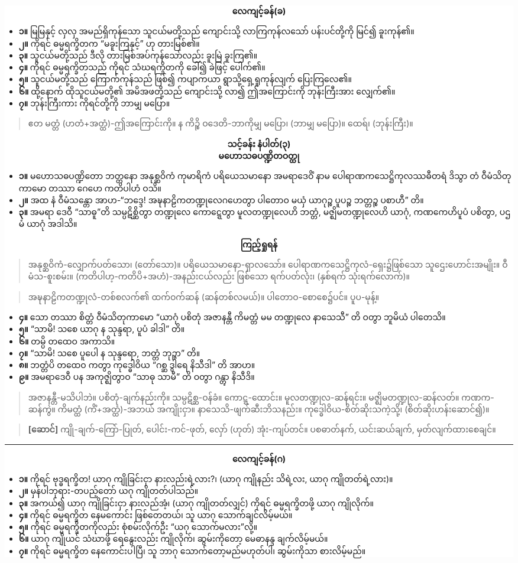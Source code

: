 
**<center>လေကျင့်ခန်(ခ)</center>**

- **၁။** မြမြနှင့် လှလှ အမည်ရှိကုန်သော သူငယ်မတို့သည် ကျောင်းသို့ လာကြကုန်လသော် ပန်းပင်တို့ကို မြင်၍ ခူးကုန်၏။
- **၂။** ကိုရင် ဓမ္မရက္ခိတက “မခူးကြနှင့်” ဟု တားမြစ်၏။
- **၃။** သူငယ်မတို့သည် ဒီလို တားမြစ်အပ်ကုန်သော်လည်း ခူးမြဲ ခူးကြ၏။
- **၄။** ကိုရင် ဓမ္မရက္ခိတသည် ကိုရင် သံဃရက္ခိတကို ခေါ်၍ ခဲဖြင့် ပေါက်၏။
- **၅။** သူငယ်မတို့သည် ကြောက်ကုန်သည် ဖြစ်၍ ကပျာကယာ ရွာသို့ရှေ့ရှုကုန်လျက် ပြေးကြလေ၏။
- **၆။** ထို့နောက် ထိုသူငယ်မတို့၏ အမိအဖတို့သည် ကျောင်းသို့ လာ၍ ဤအကြောင်းကို ဘုန်းကြီးအား လျှေက်၏။
- **၇။** ဘုန်းကြီးကား ကိုရင်တို့ကို ဘာမျှ မပြော။

>ဧတ မတ္တံ (ဟတံ+အတ္ထံ)-ဤအကြောင်းကို။ န ကိဉ္စိ ဝဒေတိ-ဘာကိုမျှ မပြော၊ (ဘာမျှ မပြော)။ ထေရ်၊ (ဘုန်းကြီး)။

**<center>သင့်ခန်း နံပါတ်(၃)<br>မဟောသဓပဏ္ဍိတဝတ္ထု</center>**

- **၁။** မဟောသဓပဏ္ဍိတော ဘတ္တနော အနုစ္ဆဝိကံ ကုမာရိကံ ပရိယေသမာနော အမရာဒေဝိံ နာမ ပေါရာဏကသေဋ္ဌိကုလဿဓီတရံ ဒိသွာ တံ ဝီမံသိတုကာမော တဿာ ‌ဂေဟေ ကတိပါဟံ ဝသိ။
- **၂။** အထ နံ ဝီမံသန္တော အာဟ-“ဘဒ္ဒေ! အဍ္ဎနာဠိကတဏ္ဍုလေဂဟေတွာ ပါတောဝ မယှံ ယာဂုဉ္စ ပူပဉ္စ ဘတ္တဉ္စ ပစာဟီ” တိ။
- **၃။** အမရာ ဒေဝီ “သာဓူ”တိ သမ္ပဋိစ္ဆိတွာ တဏ္ဍုလေ ကောဋ္ဋေတွာ မူလတဏ္ဍုလေဟိ ဘတ္တံ, မဇ္ဈိမတဏ္ဍုလေဟိ ယာဂုံ, ကဏ‌‌ကေဟိပူပံ ပစိတွာ, ပဌမံ ယာဂုံ အဒါသိ။
 
**<center>ကြည့်ရှုရန်</center>**

>အနုစ္ဆဝိကံ-လျှောက်ပတ်သော၊ (တော်သော)။ ပရိယေသမာနော-ရှာလသော်။ ပေါရာဏကသေဋ္ဌိကုလံ-ရှေး၌ဖြစ်သော သူဌေးဟောင်းအမျိုး။ ဝီမံသ-စူးစမ်း။ (ကတိပါဟ့-ကတိပိ+အဟံ)-အနည်းငယ်လည်း ဖြစ်သော ရက်ပတ်လုံး၊ (နှစ်ရက် သုံးရက်လောက်)။

>အဍ္ဎနာဠိကတဏ္ဍုလံ-တစ်စလက်၏ ထက်ဝက်ဆန် (ဆန်တစ်လမယ်)။ ပါတောဝ-စောစေ၌ပင်။ ပူပ-မုန့်။

- **၄။** သော တဿာ စိတ္တံ ဝီမံသိတုကာမော “ယာဂုံ ပစိတုံ အဇာနန္တီ ကိမတ္တံ မမ တဏ္ဍုလေ နာသေသီ” တိ ဝတွာ ဘူမိယံ ပါတေသိ။
- **၅။** “သာမိ! သစေ ယာဂု န သုန္ဒရာ, ပူပံ ခါဒါ” တိ။
- **၆။** တမ္ပိ တထေဝ အကာသိ။
- **၇။** “သာမိ! သစေ ပူ‌ပေါ န သုန္ဒရော, ဘတ္တံ ဘုဉ္ဇာ” တိ။
- **၈။** ဘတ္တံပိ တထေဝ ကတွာ ကုဒ္ဓေါဝိယ “ဂစ္ဆ ဒွါရေ နိသီဒါ” တိ အာဟ။
- **၉။** အမရာဒေဝီ ပန အကုဇ္ဈိတွာဝ “သာဓု သာမီ” တိ ဝတွာ ဂန္တွာ နိသီဒိ။

>အဇာနန္တီ-မသိပါဘဲ။ ပစိတုံ-ချက်နည်းကို။ သမ္ပဋိစ္ဆ-ဝန်ခံ။ ကောဋ္ဋ-ထောင်း။ မူလတဏ္ဍုလ-ဆန်ရင်း။ မဇ္ဈိမတဏ္ဍုလ-ဆန်လတ်။ ကဏက-ဆန်ကွဲ။ ကိမတ္ထံ (ကိံ+အတ္ထံ)-အဘယ် အကျိုးငှာ။ နာသေသိ-ဖျက်ဆီးဘိသနည်း။ ကုဒ္ဓေါဝိယ-စိတ်ဆိုးသကဲ့သို့၊ (စိတ်ဆိုးဟန်းဆောင်၍)။

>**[ဆောင်]** ကျို-ချက်-‌ကြော်-ပြုတ်, ပေါင်း-ကင်-ဖုတ်, လှော် (ဟုတ်) အုံး-ကျပ်တင်။
ပစဓာတ်နက်, ယင်းဆယ်ချက်, မှတ်လျက်ထားစေချင်။

---

**<center>လေကျင့်ခန်(ဂ)</center>**

- **၁။** ကိုရင် ဗုဒ္ဓရက္ခိတ! ယာဂု ကျိုခြင်းငှာ နားလည်းရဲ့လား?၊ (ယာဂု ကျိုနည်း သိရဲ့လး, ယာဂု ကျိုတတ်ရဲ့လား)။
- **၂။** မှန်ပါဘုရား-တပည့်တော် ယဂု ကျိုတတ်ပါသည်။
- **၃။** အကယ်၍ ယာဂု ကျိုခြင်းငှာ နားလည်အံ့၊ (ယာဂု ကျိုတတ်လျှင်) ကိုရင် ဓမ္မရက္ခိတဖို့ ယာဂု ကျိုလိုက်။
- **၄။** ကိုရင် ဓမ္မရက္ခိတ နေမကောင်း ဖြစ်တေတယ်၊ သူ ယာဂု သောက်ချင်လိမ့်မယ်။
- **၅။** ကိုရင် ဓမ္မရက္ခိတကိုလည်း စုံစမ်းလိုက်ဦး “ယဂု သောက်မလား”လို့။
- **၆။** ယာဂု ကျိုယင် သံဃာဖို့ ရေနွေးလည်း ကျိုလိုက်၊ ဆွမ်းကိုတော့ မေဓာနန္ဒ ချက်လိမ့်မယ်။
- **၇။** ကိုရင် ဓမ္မရက္ခိတ နေကောင်းပါပြီ၊ သူ ဘာဂု သောက်တော့မည်မဟုတ်ပါ၊ ဆွမ်းကိုသာ စားလိမ့်မည်။
